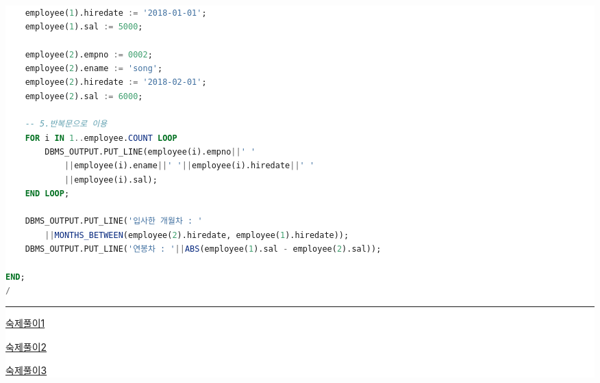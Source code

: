 ```sql
    employee(1).hiredate := '2018-01-01';
    employee(1).sal := 5000;  
    
    employee(2).empno := 0002;
    employee(2).ename := 'song';
    employee(2).hiredate := '2018-02-01';
    employee(2).sal := 6000;

    -- 5.반복문으로 이용
    FOR i IN 1..employee.COUNT LOOP
        DBMS_OUTPUT.PUT_LINE(employee(i).empno||' '
            ||employee(i).ename||' '||employee(i).hiredate||' '
            ||employee(i).sal);
    END LOOP;
                   
    DBMS_OUTPUT.PUT_LINE('입사한 개월차 : '
        ||MONTHS_BETWEEN(employee(2).hiredate, employee(1).hiredate));
    DBMS_OUTPUT.PUT_LINE('연봉차 : '||ABS(employee(1).sal - employee(2).sal));

END;
/     
```

---

[숙제풀이1](https://github.com/younggeun0/SSangYoung/blob/master/dev/query/date181102_pl/homework1.sql)


[숙제풀이2](https://github.com/younggeun0/SSangYoung/blob/master/dev/query/date181102_pl/homework2.sql)


[숙제풀이3](https://github.com/younggeun0/SSangYoung/blob/master/dev/query/date181102_pl/homework3.sql)


